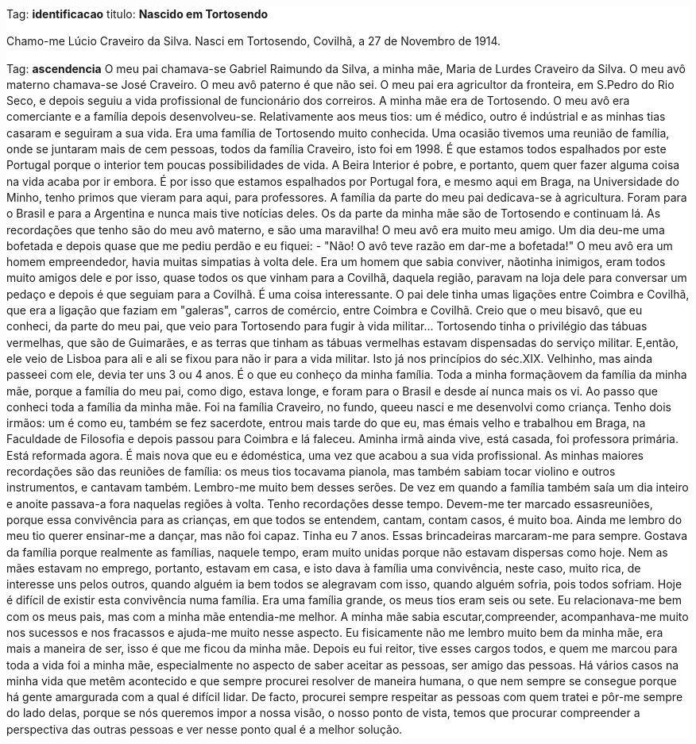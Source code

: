 Tag: **identificacao**
titulo: **Nascido em Tortosendo**

Chamo-me  Lúcio Craveiro da Silva. Nasci em Tortosendo, Covilhã, a 27 de Novembro de 1914.

Tag: **ascendencia**
O meu pai chamava-se Gabriel Raimundo da Silva, a minha mãe, Maria de Lurdes Craveiro da Silva. O meu avô materno chamava-se José Craveiro. O meu avô paterno é que não sei.
O meu pai era agricultor da fronteira, em S.Pedro do Rio Seco, e depois seguiu a vida profissional de funcionário dos correiros. A minha mãe era de Tortosendo. O meu avô era comerciante e a família depois desenvolveu-se. Relativamente aos meus tios: um é médico, outro é indústrial e as minhas tias casaram e seguiram a sua vida. Era uma família de Tortosendo muito conhecida.
Uma ocasião tivemos uma reunião de família, onde se juntaram mais de cem pessoas,  todos da família Craveiro, isto foi em 1998.  É que estamos todos espalhados por este Portugal porque o interior tem poucas possibilidades de vida. A Beira Interior é pobre, e portanto, quem quer fazer alguma coisa na vida acaba por ir embora. É por isso que estamos espalhados por Portugal fora, e mesmo aqui em Braga, na Universidade do Minho, tenho primos que vieram para aqui, para professores.
A família da parte do meu pai dedicava-se à agricultura. Foram para o Brasil e para a Argentina e nunca mais tive notícias deles. Os da parte da minha mãe são de Tortosendo e continuam lá.
As recordações que tenho são do meu avô materno, e são uma maravilha! O meu avô era muito meu amigo. Um dia deu-me uma bofetada e depois quase que me pediu perdão e eu fiquei: - "Não! O avô teve razão em dar-me a bofetada!"
O meu avô era um homem  empreendedor, havia muitas simpatias à volta dele. Era um homem que sabia conviver, nãotinha inimigos, eram todos muito amigos dele e por isso, quase todos os que vinham para a Covilhã, daquela região, paravam na loja dele para conversar um pedaço e depois é que seguiam para a Covilhã. É uma coisa interessante. O pai dele tinha umas ligações entre Coimbra e Covilhã, que era a ligação que faziam em "galeras", carros de comércio, entre Coimbra e Covilhã.  Creio que o meu bisavô, que eu conheci, da parte do meu pai, que veio para Tortosendo para  fugir à vida militar... Tortosendo tinha o privilégio das tábuas vermelhas, que são de Guimarães, e as terras que tinham as tábuas vermelhas estavam dispensadas do serviço militar. E,então, ele veio de Lisboa para ali e ali se fixou para não ir para a vida militar. Isto já nos princípios do séc.XIX. Velhinho, mas ainda passeei com ele, devia ter uns 3 ou 4 anos. É o que eu conheço da minha família.
Toda a minha formaçãovem da família da minha mãe, porque a família do meu pai, como digo, estava longe, e foram para o Brasil e desde aí nunca mais os vi. Ao passo que conheci toda a família da minha mãe. Foi na família Craveiro, no fundo, queeu nasci e me desenvolvi como criança.
Tenho dois irmãos: um é como eu, também se fez sacerdote, entrou mais tarde do que eu, mas émais velho e trabalhou em Braga, na Faculdade de Filosofia e depois passou para Coimbra e lá faleceu. Aminha irmã ainda vive, está casada, foi professora primária. Está reformada agora. É mais nova que eu e édoméstica, uma vez que acabou a sua vida profissional.
As minhas maiores recordações são das reuniões de família: os meus tios tocavama pianola, mas também sabiam tocar violino e outros instrumentos, e cantavam também. Lembro-me muito bem desses serões. De vez em quando a família também saía um dia inteiro e anoite passava-a fora naquelas regiões à volta. Tenho recordações desse tempo. Devem-me ter marcado essasreuniões, porque essa convivência para as crianças, em que todos se entendem, cantam, contam casos, é muito boa.
Ainda me lembro do meu tio querer ensinar-me a dançar, mas não foi capaz. Tinha eu 7 anos. Essas brincadeiras marcaram-me para sempre. Gostava da família porque realmente as famílias, naquele tempo, eram muito unidas porque não estavam dispersas como hoje. Nem as mães estavam no emprego, portanto, estavam em casa,  e isto dava à família uma convivência, neste caso, muito rica, de interesse uns pelos outros, quando alguém ia bem todos se alegravam com isso, quando alguém sofria, pois todos sofriam. Hoje é difícil de existir esta convivência numa família. Era uma família grande, os meus tios eram seis ou sete.
Eu relacionava-me bem com os meus pais, mas com a minha mãe entendia-me melhor. A minha mãe sabia escutar,compreender, acompanhava-me muito nos sucessos e nos fracassos e ajuda-me muito nesse aspecto. Eu fisicamente não me lembro muito bem da minha mãe, era mais a maneira de ser, isso é que me ficou da minha mãe. Depois eu fui reitor, tive esses cargos todos, e quem me marcou para toda a vida foi a minha mãe, especialmente no aspecto de saber aceitar as pessoas, ser amigo das pessoas. Há vários casos na minha vida que metêm acontecido e que sempre procurei resolver de maneira humana, o que nem sempre se consegue porque há gente amargurada com a qual é difícil lidar. De facto, procurei sempre respeitar as pessoas com quem tratei e pôr-me sempre do lado delas, porque se nós queremos impor a nossa visão, o nosso ponto de vista, temos que procurar compreender a perspectiva das outras pessoas e ver nesse ponto qual é a melhor solução.